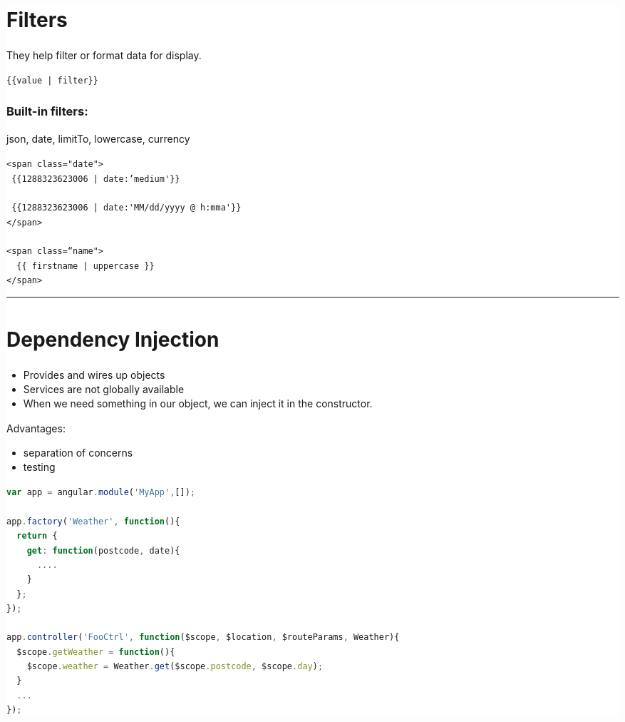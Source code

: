 # Filters

They help filter or format data for display.

```html
{{value | filter}}
```

### Built-in filters:

json, date, limitTo, lowercase, currency


```
<span class="date">
 {{1288323623006 | date:’medium'}}

 {{1288323623006 | date:'MM/dd/yyyy @ h:mma'}}
</span>

<span class=“name">
  {{ firstname | uppercase }}
</span>
```

---

# Dependency Injection

- Provides and wires up objects
- Services are not globally available
- When we need something in our object, we can inject it in the constructor.

Advantages:

- separation of concerns
- testing

```javascript
var app = angular.module('MyApp',[]);

app.factory('Weather', function(){
  return {
    get: function(postcode, date){
      ....
    }
  };
});

app.controller('FooCtrl', function($scope, $location, $routeParams, Weather){
  $scope.getWeather = function(){
    $scope.weather = Weather.get($scope.postcode, $scope.day);
  }
  ...
});
```
